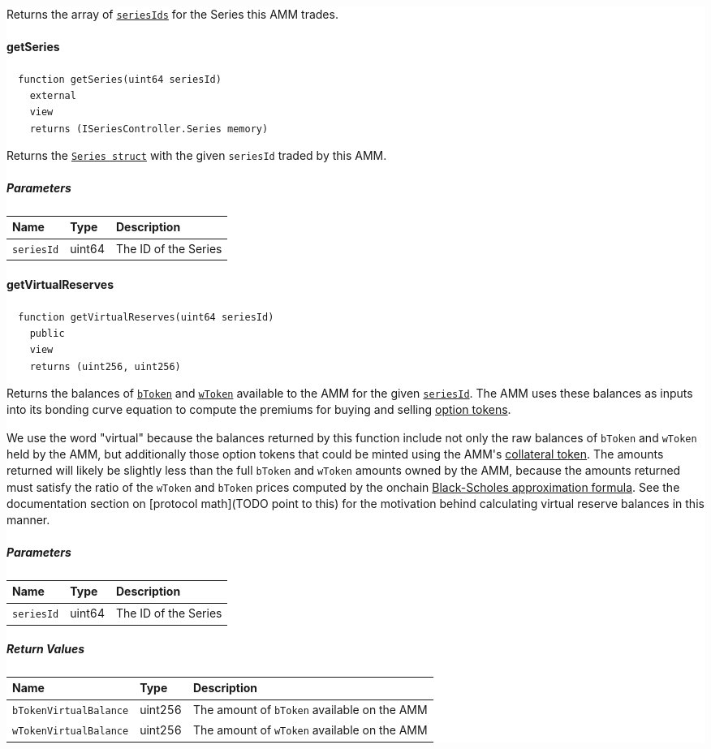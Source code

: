 Returns the array of [`seriesIds`](series.md#series-id) for the Series this AMM trades.

#### getSeries

```solidity
  function getSeries(uint64 seriesId)
    external
    view
    returns (ISeriesController.Series memory)
```

Returns the [`Series struct`](series.md#overview) with the given `seriesId` traded by this AMM.

##### Parameters

| Name        | Type    | Description                                                              |
| :---------- | :------ | :------------------------------------------------------------------------|
| `seriesId`  | uint64  | The ID of the Series                       |

#### getVirtualReserves

```solidity
  function getVirtualReserves(uint64 seriesId)
    public
    view
    returns (uint256, uint256)
```

Returns the balances of [`bToken`](glossary.md#bToken) and [`wToken`](glossary.md#wToken) available to the AMM for the given [`seriesId`](series.md#series-id). The AMM uses these balances as inputs into its bonding curve equation to compute the premiums for buying and selling [option tokens](glossary.md#option-tokens).

We use the word "virtual" because the balances returned by this function include not only the raw balances of `bToken` and `wToken` held by the AMM, but additionally those option tokens that could be minted using the AMM's [collateral token](glossary.md#collateral-token). The amounts returned will likely be slightly less than the full `bToken` and `wToken` amounts owned by the AMM, because the amounts returned must satisfy the ratio of the `wToken` and `bToken` prices computed by the onchain [Black-Scholes approximation formula](glossary.md#black-scholes-price-function). See the documentation section on [protocol math](TODO point to this) for the motivation behind calculating virtual reserve balances in this manner.

##### Parameters

| Name        | Type    | Description                                                              |
| :---------- | :------ | :------------------------------------------------------------------------|
| `seriesId`  | uint64  | The ID of the Series                       |

##### Return Values

| Name                            | Type    | Description                                         |
| :------------------------------ | :------ | :-------------------------------------------------- |
| `bTokenVirtualBalance` | uint256 | The amount of `bToken` available on the AMM  |
| `wTokenVirtualBalance` | uint256 | The amount of `wToken` available on the AMM |
